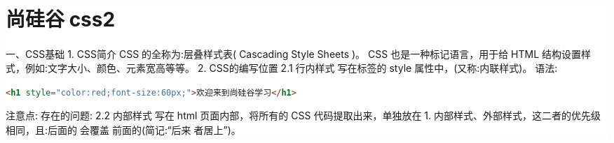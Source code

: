 # 尚硅谷 css2

 一、CSS基础 1. CSS简介
   CSS 的全称为:层叠样式表( Cascading Style Sheets )。
CSS 也是一种标记语言，用于给 HTML 结构设置样式，例如:文字大小、颜色、元素宽高等等。
2. CSS的编写位置 2.1 行内样式
写在标签的 style 属性中，(又称:内联样式)。 语法:

```html
<h1 style="color:red;font-size:60px;">欢迎来到尚硅谷学习</h1> 
```

注意点:
存在的问题:
2.2 内部样式
写在 html 页面内部，将所有的 CSS 代码提取出来，单独放在 <style> 标签中。 语法:
  简单理解: CSS 可以美化 HTML , 让 HTML 更漂亮。
核心思想: HTML 搭建结构， CSS 添加样式，实现了:结构与样式的分离。
      1. style 属性的值不能随便写，写要符合 CSS 语法规范，是 名:值; 的形式。 2. 行内样式表，只能控制当前标签的样式，对其他标签无效。
  书写繁琐、样式不能复用、并且没有体现出:结构与样式分离 的思想，不推荐大量使用，只 有对当前元素添加简单样式时，才偶尔使用。

 注意点:
存在的问题:
2.3 外部样式
写在单独的 .css 文件中，随后在 HTML 文件中引入使用。 语法:

1. 新建一个扩展名为 .css 的样式文件，把所有 CSS 代码都放入此文件中。
2. 在 HTML 文件中引入 .css 文件。

<link rel="stylesheet" href="./xxx.css">
注意点:
    1. <style> 标签理论上可以放在 HTML 文档的任何地方，但一般都放在 <head> 标签 中。
2. 此种写法:样式可以复用、代码结构清晰。
  1. 并没有实现:结构与样式 完全分离 。
2. 多个 HTML 页面无法复用样式。
 h1{
    color: red;
    font-size: 40px;
}
     1. <link> 标签要写在 <head> 标签中。
2. <link> 标签属性说明:
href :引入的文档来自于哪里。
rel :( relation :关系)说明引入的文档与当前文档之间的关系。
3. 外部样式的优势:样式可以复用、结构清晰、可触发浏览器的缓存机制，提高访问速
度 ，实现了结构与样式的完全分离。
4. 实际开发中， 几乎都使用外部样式 ，这是 最推荐的使用方式!
  3. 样式表的优先级
优先级规则:行内样式 > 内部样式 = 外部样式
<style> h1 {
color: red;
        font-size: 40px;
    }
</style>
  1. 内部样式、外部样式，这二者的优先级相同，且:后面的 会覆盖 前面的(简记:“后来 者居上”)。
